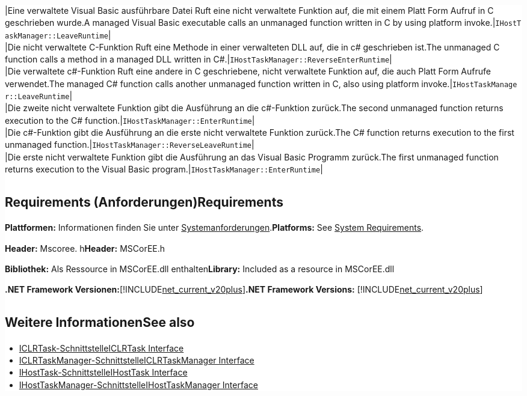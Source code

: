 |<span data-ttu-id="496a5-132">Eine verwaltete Visual Basic ausführbare Datei Ruft eine nicht verwaltete Funktion auf, die mit einem Platt Form Aufruf in C geschrieben wurde.</span><span class="sxs-lookup"><span data-stu-id="496a5-132">A managed Visual Basic executable calls an unmanaged function written in C by using platform invoke.</span></span>|`IHostTaskManager::LeaveRuntime`|  
|<span data-ttu-id="496a5-133">Die nicht verwaltete C-Funktion Ruft eine Methode in einer verwalteten DLL auf, die in c# geschrieben ist.</span><span class="sxs-lookup"><span data-stu-id="496a5-133">The unmanaged C function calls a method in a managed DLL written in C#.</span></span>|`IHostTaskManager::ReverseEnterRuntime`|  
|<span data-ttu-id="496a5-134">Die verwaltete c#-Funktion Ruft eine andere in C geschriebene, nicht verwaltete Funktion auf, die auch Platt Form Aufrufe verwendet.</span><span class="sxs-lookup"><span data-stu-id="496a5-134">The managed C# function calls another unmanaged function written in C, also using platform invoke.</span></span>|`IHostTaskManager::LeaveRuntime`|  
|<span data-ttu-id="496a5-135">Die zweite nicht verwaltete Funktion gibt die Ausführung an die c#-Funktion zurück.</span><span class="sxs-lookup"><span data-stu-id="496a5-135">The second unmanaged function returns execution to the C# function.</span></span>|`IHostTaskManager::EnterRuntime`|  
|<span data-ttu-id="496a5-136">Die c#-Funktion gibt die Ausführung an die erste nicht verwaltete Funktion zurück.</span><span class="sxs-lookup"><span data-stu-id="496a5-136">The C# function returns execution to the first unmanaged function.</span></span>|`IHostTaskManager::ReverseLeaveRuntime`|  
|<span data-ttu-id="496a5-137">Die erste nicht verwaltete Funktion gibt die Ausführung an das Visual Basic Programm zurück.</span><span class="sxs-lookup"><span data-stu-id="496a5-137">The first unmanaged function returns execution to the Visual Basic program.</span></span>|`IHostTaskManager::EnterRuntime`|  
  
## <a name="requirements"></a><span data-ttu-id="496a5-138">Requirements (Anforderungen)</span><span class="sxs-lookup"><span data-stu-id="496a5-138">Requirements</span></span>  

 <span data-ttu-id="496a5-139">**Plattformen:** Informationen finden Sie unter [Systemanforderungen](../../get-started/system-requirements.md).</span><span class="sxs-lookup"><span data-stu-id="496a5-139">**Platforms:** See [System Requirements](../../get-started/system-requirements.md).</span></span>  
  
 <span data-ttu-id="496a5-140">**Header:** Mscoree. h</span><span class="sxs-lookup"><span data-stu-id="496a5-140">**Header:** MSCorEE.h</span></span>  
  
 <span data-ttu-id="496a5-141">**Bibliothek:** Als Ressource in MSCorEE.dll enthalten</span><span class="sxs-lookup"><span data-stu-id="496a5-141">**Library:** Included as a resource in MSCorEE.dll</span></span>  
  
 <span data-ttu-id="496a5-142">**.NET Framework Versionen:**[!INCLUDE[net_current_v20plus](../../../../includes/net-current-v20plus-md.md)]</span><span class="sxs-lookup"><span data-stu-id="496a5-142">**.NET Framework Versions:** [!INCLUDE[net_current_v20plus](../../../../includes/net-current-v20plus-md.md)]</span></span>  
  
## <a name="see-also"></a><span data-ttu-id="496a5-143">Weitere Informationen</span><span class="sxs-lookup"><span data-stu-id="496a5-143">See also</span></span>

- [<span data-ttu-id="496a5-144">ICLRTask-Schnittstelle</span><span class="sxs-lookup"><span data-stu-id="496a5-144">ICLRTask Interface</span></span>](iclrtask-interface.md)
- [<span data-ttu-id="496a5-145">ICLRTaskManager-Schnittstelle</span><span class="sxs-lookup"><span data-stu-id="496a5-145">ICLRTaskManager Interface</span></span>](iclrtaskmanager-interface.md)
- [<span data-ttu-id="496a5-146">IHostTask-Schnittstelle</span><span class="sxs-lookup"><span data-stu-id="496a5-146">IHostTask Interface</span></span>](ihosttask-interface.md)
- [<span data-ttu-id="496a5-147">IHostTaskManager-Schnittstelle</span><span class="sxs-lookup"><span data-stu-id="496a5-147">IHostTaskManager Interface</span></span>](ihosttaskmanager-interface.md)
